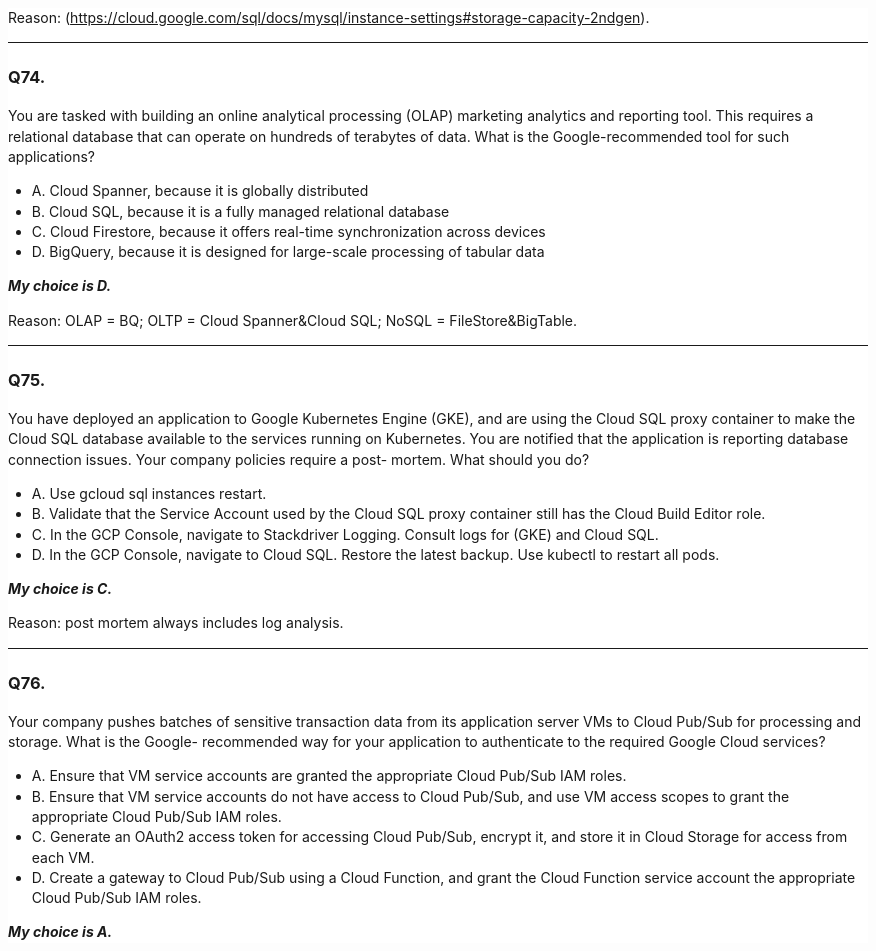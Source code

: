 Reason: (https://cloud.google.com/sql/docs/mysql/instance-settings#storage-capacity-2ndgen).

----

### **Q74.**

You are tasked with building an online analytical processing (OLAP) marketing analytics and reporting tool. This requires a relational database that can operate on hundreds of terabytes of data. What is the Google-recommended tool for such applications?

- A. Cloud Spanner, because it is globally distributed
- B. Cloud SQL, because it is a fully managed relational database
- C. Cloud Firestore, because it offers real-time synchronization across devices
- D. BigQuery, because it is designed for large-scale processing of tabular data

***My choice is D.***

Reason: OLAP = BQ; OLTP = Cloud Spanner&Cloud SQL; NoSQL = FileStore&BigTable.

----

### **Q75.**

You have deployed an application to Google Kubernetes Engine (GKE), and are using the Cloud SQL proxy container to make the Cloud SQL database available to the services running on Kubernetes. You are notified that the application is reporting database connection issues. Your company policies require a post- mortem. What should you do?

- A. Use gcloud sql instances restart.
- B. Validate that the Service Account used by the Cloud SQL proxy container still has the Cloud Build Editor role.
- C. In the GCP Console, navigate to Stackdriver Logging. Consult logs for (GKE) and Cloud SQL.
- D. In the GCP Console, navigate to Cloud SQL. Restore the latest backup. Use kubectl to restart all pods.

***My choice is C.***

Reason: post mortem always includes log analysis.

----

### **Q76.**

Your company pushes batches of sensitive transaction data from its application server VMs to Cloud Pub/Sub for processing and storage. What is the Google- recommended way for your application to authenticate to the required Google Cloud services?

- A. Ensure that VM service accounts are granted the appropriate Cloud Pub/Sub IAM roles.
- B. Ensure that VM service accounts do not have access to Cloud Pub/Sub, and use VM access scopes to grant the appropriate Cloud Pub/Sub IAM roles.
- C. Generate an OAuth2 access token for accessing Cloud Pub/Sub, encrypt it, and store it in Cloud Storage for access from each VM.
- D. Create a gateway to Cloud Pub/Sub using a Cloud Function, and grant the Cloud Function service account the appropriate Cloud Pub/Sub IAM roles.

***My choice is A.***
